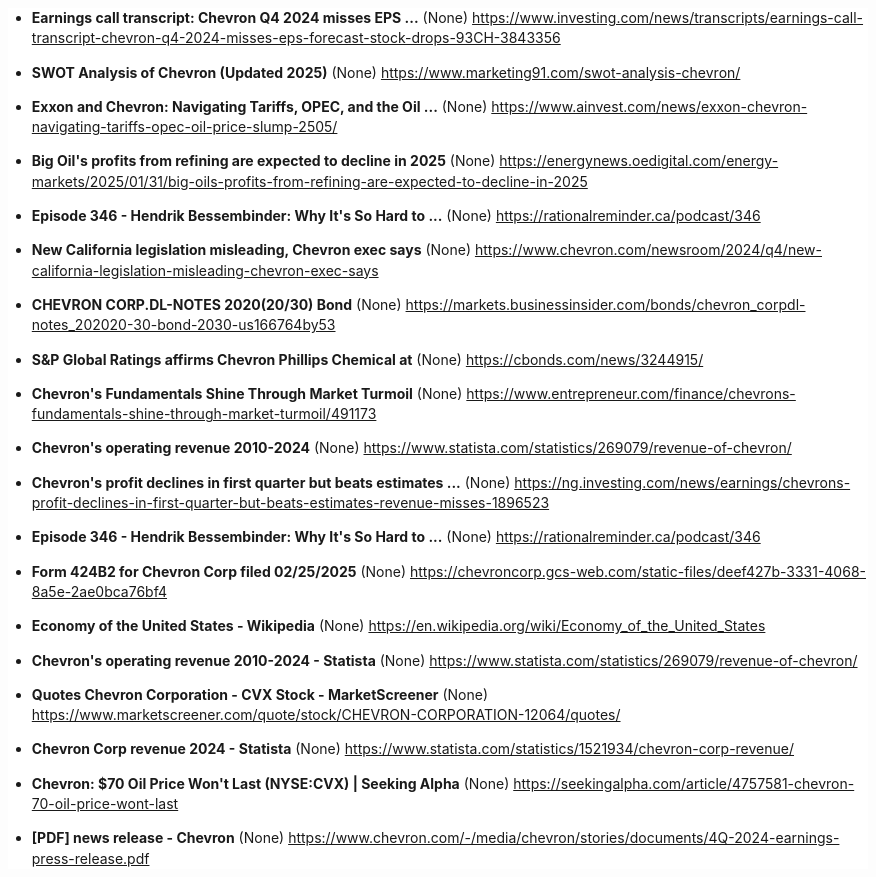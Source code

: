 - **Earnings call transcript: Chevron Q4 2024 misses EPS ...** (None)
  https://www.investing.com/news/transcripts/earnings-call-transcript-chevron-q4-2024-misses-eps-forecast-stock-drops-93CH-3843356

- **SWOT Analysis of Chevron (Updated 2025)** (None)
  https://www.marketing91.com/swot-analysis-chevron/

- **Exxon and Chevron: Navigating Tariffs, OPEC, and the Oil ...** (None)
  https://www.ainvest.com/news/exxon-chevron-navigating-tariffs-opec-oil-price-slump-2505/

- **Big Oil's profits from refining are expected to decline in 2025** (None)
  https://energynews.oedigital.com/energy-markets/2025/01/31/big-oils-profits-from-refining-are-expected-to-decline-in-2025

- **Episode 346 - Hendrik Bessembinder: Why It's So Hard to ...** (None)
  https://rationalreminder.ca/podcast/346

- **New California legislation misleading, Chevron exec says** (None)
  https://www.chevron.com/newsroom/2024/q4/new-california-legislation-misleading-chevron-exec-says

- **CHEVRON CORP.DL-NOTES 2020(20/30) Bond** (None)
  https://markets.businessinsider.com/bonds/chevron_corpdl-notes_202020-30-bond-2030-us166764by53

- **S&P Global Ratings affirms Chevron Phillips Chemical at** (None)
  https://cbonds.com/news/3244915/

- **Chevron's Fundamentals Shine Through Market Turmoil** (None)
  https://www.entrepreneur.com/finance/chevrons-fundamentals-shine-through-market-turmoil/491173

- **Chevron's operating revenue 2010-2024** (None)
  https://www.statista.com/statistics/269079/revenue-of-chevron/

- **Chevron's profit declines in first quarter but beats estimates ...** (None)
  https://ng.investing.com/news/earnings/chevrons-profit-declines-in-first-quarter-but-beats-estimates-revenue-misses-1896523

- **Episode 346 - Hendrik Bessembinder: Why It's So Hard to ...** (None)
  https://rationalreminder.ca/podcast/346

- **Form 424B2 for Chevron Corp filed 02/25/2025** (None)
  https://chevroncorp.gcs-web.com/static-files/deef427b-3331-4068-8a5e-2ae0bca76bf4

- **Economy of the United States - Wikipedia** (None)
  https://en.wikipedia.org/wiki/Economy_of_the_United_States

- **Chevron's operating revenue 2010-2024 - Statista** (None)
  https://www.statista.com/statistics/269079/revenue-of-chevron/

- **Quotes Chevron Corporation - CVX Stock - MarketScreener** (None)
  https://www.marketscreener.com/quote/stock/CHEVRON-CORPORATION-12064/quotes/

- **Chevron Corp revenue 2024 - Statista** (None)
  https://www.statista.com/statistics/1521934/chevron-corp-revenue/

- **Chevron: $70 Oil Price Won't Last (NYSE:CVX) | Seeking Alpha** (None)
  https://seekingalpha.com/article/4757581-chevron-70-oil-price-wont-last

- **[PDF] news release - Chevron** (None)
  https://www.chevron.com/-/media/chevron/stories/documents/4Q-2024-earnings-press-release.pdf
